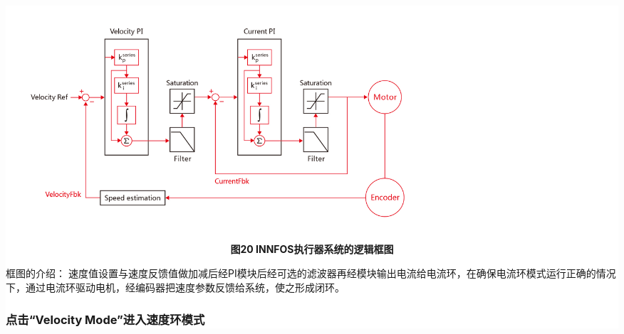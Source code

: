 <img src="../img/velocity.jpg" style="width:600px">

<div class="md-text" style="text-align: center;"><strong>图20 INNFOS执行器系统的逻辑框图</strong></div>

框图的介绍： 速度值设置与速度反馈值做加减后经PI模块后经可选的滤波器再经模块输出电流给电流环，在确保电流环模式运行正确的情况下，通过电流环驱动电机，经编码器把速度参数反馈给系统，使之形成闭环。

### 点击“Velocity Mode”进入速度环模式
